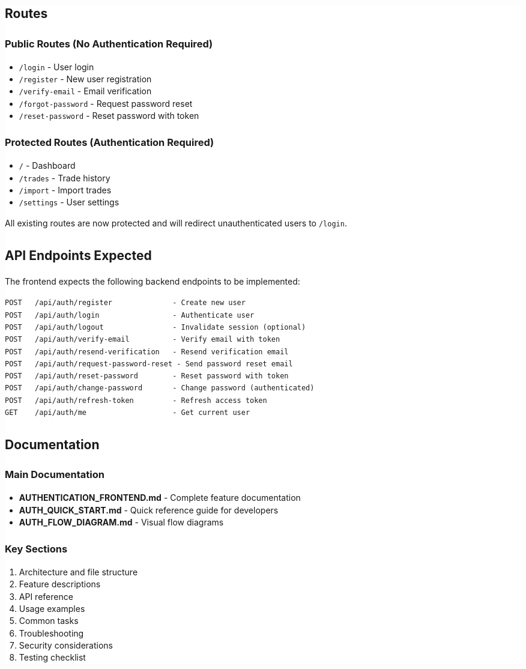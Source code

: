 ## Routes

### Public Routes (No Authentication Required)
- `/login` - User login
- `/register` - New user registration
- `/verify-email` - Email verification
- `/forgot-password` - Request password reset
- `/reset-password` - Reset password with token

### Protected Routes (Authentication Required)
- `/` - Dashboard
- `/trades` - Trade history
- `/import` - Import trades
- `/settings` - User settings

All existing routes are now protected and will redirect unauthenticated users to `/login`.

## API Endpoints Expected

The frontend expects the following backend endpoints to be implemented:

```
POST   /api/auth/register              - Create new user
POST   /api/auth/login                 - Authenticate user
POST   /api/auth/logout                - Invalidate session (optional)
POST   /api/auth/verify-email          - Verify email with token
POST   /api/auth/resend-verification   - Resend verification email
POST   /api/auth/request-password-reset - Send password reset email
POST   /api/auth/reset-password        - Reset password with token
POST   /api/auth/change-password       - Change password (authenticated)
POST   /api/auth/refresh-token         - Refresh access token
GET    /api/auth/me                    - Get current user
```

## Documentation

### Main Documentation
- **AUTHENTICATION_FRONTEND.md** - Complete feature documentation
- **AUTH_QUICK_START.md** - Quick reference guide for developers
- **AUTH_FLOW_DIAGRAM.md** - Visual flow diagrams

### Key Sections
1. Architecture and file structure
2. Feature descriptions
3. API reference
4. Usage examples
5. Common tasks
6. Troubleshooting
7. Security considerations
8. Testing checklist
